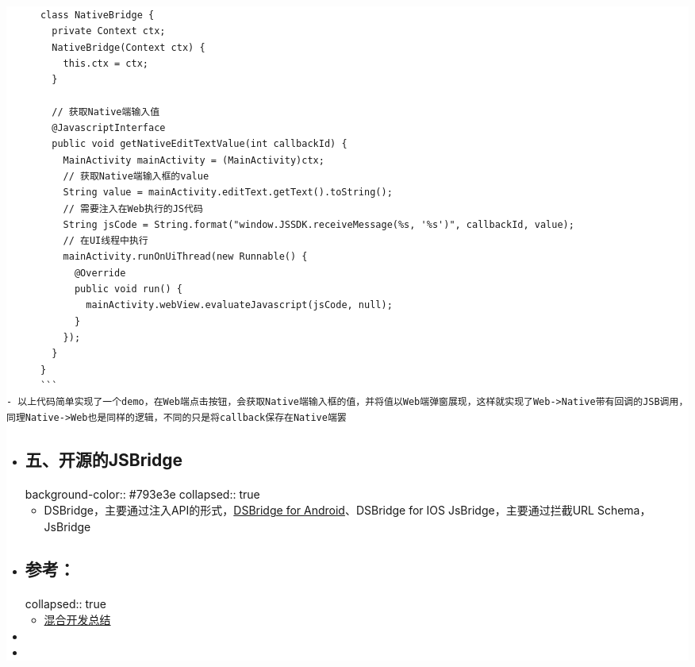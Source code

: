 		  class NativeBridge {
		    private Context ctx;
		    NativeBridge(Context ctx) {
		      this.ctx = ctx;
		    }
		  
		    // 获取Native端输入值
		    @JavascriptInterface
		    public void getNativeEditTextValue(int callbackId) {
		      MainActivity mainActivity = (MainActivity)ctx;
		      // 获取Native端输入框的value
		      String value = mainActivity.editText.getText().toString();
		      // 需要注入在Web执行的JS代码
		      String jsCode = String.format("window.JSSDK.receiveMessage(%s, '%s')", callbackId, value);
		      // 在UI线程中执行
		      mainActivity.runOnUiThread(new Runnable() {
		        @Override
		        public void run() {
		          mainActivity.webView.evaluateJavascript(jsCode, null);
		        }
		      });
		    }
		  }
		  ```
	- 以上代码简单实现了一个demo，在Web端点击按钮，会获取Native端输入框的值，并将值以Web端弹窗展现，这样就实现了Web->Native带有回调的JSB调用，同理Native->Web也是同样的逻辑，不同的只是将callback保存在Native端罢
- ## 五、开源的JSBridge
  background-color:: #793e3e
  collapsed:: true
	- DSBridge，主要通过注入API的形式，[DSBridge for Android](https://github.com/wendux/DSBridge-Android)、DSBridge for IOS
	  JsBridge，主要通过拦截URL Schema，JsBridge
- ## 参考：
  collapsed:: true
	- [混合开发总结](https://blog.csdn.net/ware00/article/details/110805684)
-
-